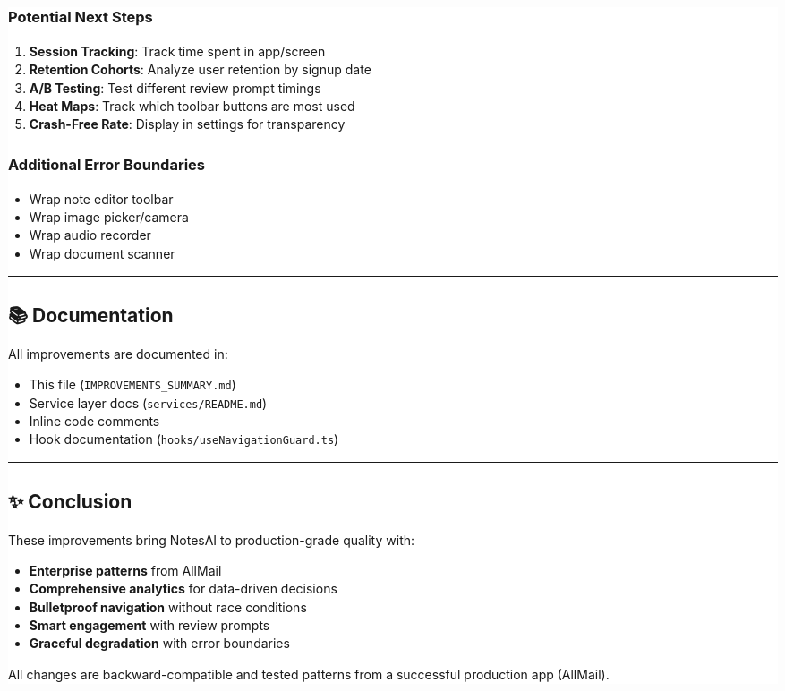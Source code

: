 ### Potential Next Steps
1. **Session Tracking**: Track time spent in app/screen
2. **Retention Cohorts**: Analyze user retention by signup date
3. **A/B Testing**: Test different review prompt timings
4. **Heat Maps**: Track which toolbar buttons are most used
5. **Crash-Free Rate**: Display in settings for transparency

### Additional Error Boundaries
- Wrap note editor toolbar
- Wrap image picker/camera
- Wrap audio recorder
- Wrap document scanner

---

## 📚 Documentation

All improvements are documented in:
- This file (`IMPROVEMENTS_SUMMARY.md`)
- Service layer docs (`services/README.md`)
- Inline code comments
- Hook documentation (`hooks/useNavigationGuard.ts`)

---

## ✨ Conclusion

These improvements bring NotesAI to production-grade quality with:
- **Enterprise patterns** from AllMail
- **Comprehensive analytics** for data-driven decisions
- **Bulletproof navigation** without race conditions
- **Smart engagement** with review prompts
- **Graceful degradation** with error boundaries

All changes are backward-compatible and tested patterns from a successful production app (AllMail).
